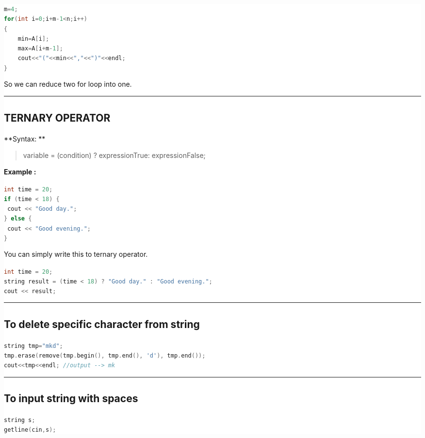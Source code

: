 ```cpp
m=4;
for(int i=0;i+m-1<n;i++)
{
	min=A[i];
	max=A[i+m-1];
	cout<<"("<<min<<","<<")"<<endl;
}
```

So we can reduce two for loop into one.

---

## TERNARY OPERATOR

**Syntax: **

> variable = (condition) ? expressionTrue: expressionFalse;

**Example :**

```cpp
int time = 20;
if (time < 18) {
 cout << "Good day.";
} else {
 cout << "Good evening.";
}
```

You can simply write this to ternary operator.

```cpp
int time = 20;
string result = (time < 18) ? "Good day." : "Good evening.";
cout << result;
```

---

## To delete specific character from string

```cpp
string tmp="mkd";
tmp.erase(remove(tmp.begin(), tmp.end(), 'd'), tmp.end());
cout<<tmp<<endl; //output --> mk
```

---

## To input string with spaces

```cpp
string s;
getline(cin,s);
```
